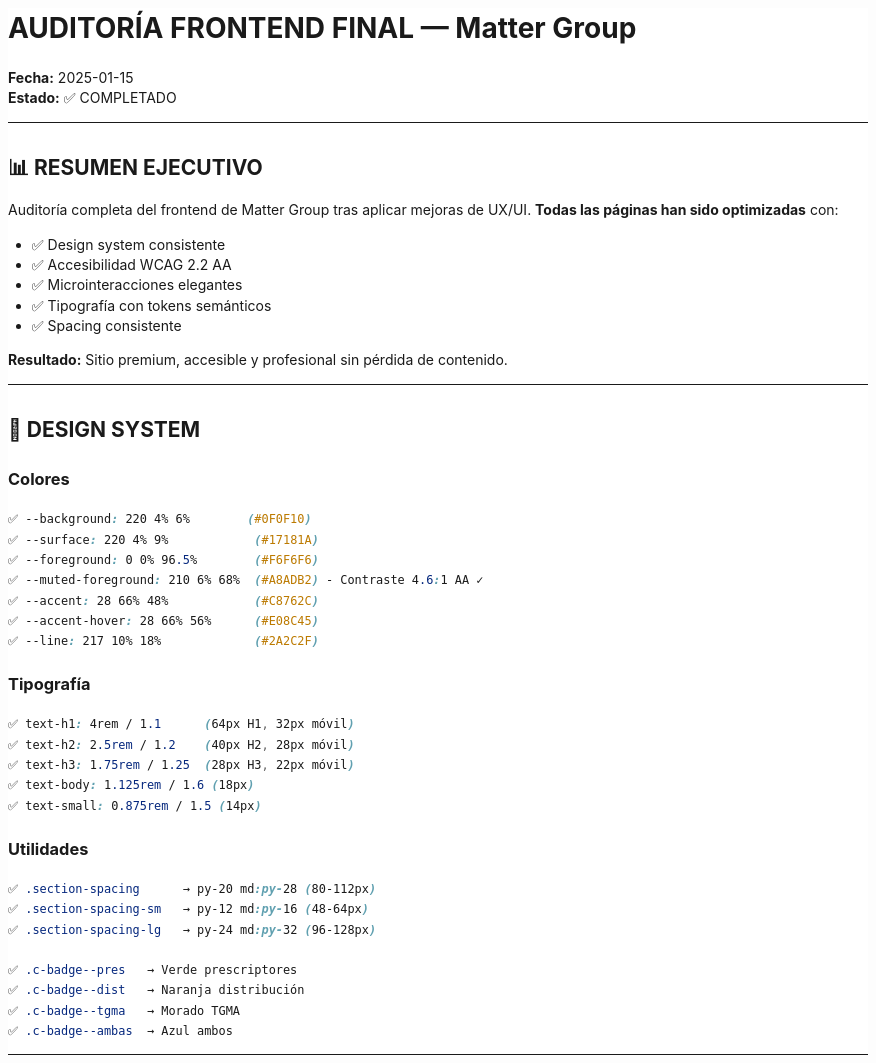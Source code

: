 # AUDITORÍA FRONTEND FINAL — Matter Group
**Fecha:** 2025-01-15  
**Estado:** ✅ COMPLETADO

---

## 📊 RESUMEN EJECUTIVO

Auditoría completa del frontend de Matter Group tras aplicar mejoras de UX/UI. **Todas las páginas han sido optimizadas** con:
- ✅ Design system consistente
- ✅ Accesibilidad WCAG 2.2 AA
- ✅ Microinteracciones elegantes
- ✅ Tipografía con tokens semánticos
- ✅ Spacing consistente

**Resultado:** Sitio premium, accesible y profesional sin pérdida de contenido.

---

## 🎨 DESIGN SYSTEM

### Colores
```css
✅ --background: 220 4% 6%        (#0F0F10)
✅ --surface: 220 4% 9%            (#17181A)
✅ --foreground: 0 0% 96.5%        (#F6F6F6)
✅ --muted-foreground: 210 6% 68%  (#A8ADB2) - Contraste 4.6:1 AA ✓
✅ --accent: 28 66% 48%            (#C8762C)
✅ --accent-hover: 28 66% 56%      (#E08C45)
✅ --line: 217 10% 18%             (#2A2C2F)
```

### Tipografía
```css
✅ text-h1: 4rem / 1.1      (64px H1, 32px móvil)
✅ text-h2: 2.5rem / 1.2    (40px H2, 28px móvil)
✅ text-h3: 1.75rem / 1.25  (28px H3, 22px móvil)
✅ text-body: 1.125rem / 1.6 (18px)
✅ text-small: 0.875rem / 1.5 (14px)
```

### Utilidades
```css
✅ .section-spacing      → py-20 md:py-28 (80-112px)
✅ .section-spacing-sm   → py-12 md:py-16 (48-64px)
✅ .section-spacing-lg   → py-24 md:py-32 (96-128px)

✅ .c-badge--pres   → Verde prescriptores
✅ .c-badge--dist   → Naranja distribución
✅ .c-badge--tgma   → Morado TGMA
✅ .c-badge--ambas  → Azul ambos
```

---